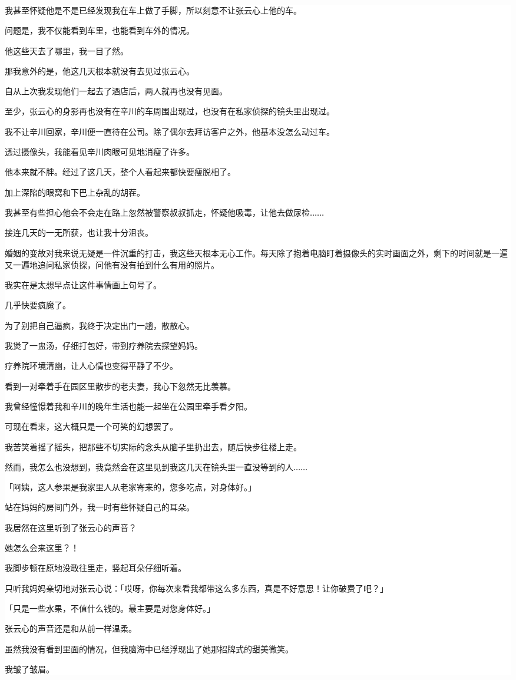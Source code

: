 我甚至怀疑他是不是已经发现我在车上做了手脚，所以刻意不让张云心上他的车。

问题是，我不仅能看到车里，也能看到车外的情况。

他这些天去了哪里，我一目了然。

那我意外的是，他这几天根本就没有去见过张云心。

自从上次我发现他们一起去了酒店后，两人就再也没有见面。

至少，张云心的身影再也没有在辛川的车周围出现过，也没有在私家侦探的镜头里出现过。

我不让辛川回家，辛川便一直待在公司。除了偶尔去拜访客户之外，他基本没怎么动过车。

透过摄像头，我能看见辛川肉眼可见地消瘦了许多。

他本来就不胖。经过了这几天，整个人看起来都快要瘦脱相了。

加上深陷的眼窝和下巴上杂乱的胡茬。

我甚至有些担心他会不会走在路上忽然被警察叔叔抓走，怀疑他吸毒，让他去做尿检……

接连几天的一无所获，也让我十分沮丧。

婚姻的变故对我来说无疑是一件沉重的打击，我这些天根本无心工作。每天除了抱着电脑盯着摄像头的实时画面之外，剩下的时间就是一遍又一遍地追问私家侦探，问他有没有拍到什么有用的照片。

我实在是太想早点让这件事情画上句号了。

几乎快要疯魔了。

为了别把自己逼疯，我终于决定出门一趟，散散心。

我煲了一盅汤，仔细打包好，带到疗养院去探望妈妈。

疗养院环境清幽，让人心情也变得平静了不少。

看到一对牵着手在园区里散步的老夫妻，我心下忽然无比羡慕。

我曾经憧憬着我和辛川的晚年生活也能一起坐在公园里牵手看夕阳。

可现在看来，这大概只是一个可笑的幻想罢了。

我苦笑着摇了摇头，把那些不切实际的念头从脑子里扔出去，随后快步往楼上走。

然而，我怎么也没想到，我竟然会在这里见到我这几天在镜头里一直没等到的人……

「阿姨，这人参果是我家里人从老家寄来的，您多吃点，对身体好。」

站在妈妈的房间门外，我一时有些怀疑自己的耳朵。

我居然在这里听到了张云心的声音？

她怎么会来这里？！

我脚步顿在原地没敢往里走，竖起耳朵仔细听着。

只听我妈妈亲切地对张云心说：「哎呀，你每次来看我都带这么多东西，真是不好意思！让你破费了吧？」

「只是一些水果，不值什么钱的。最主要是对您身体好。」

张云心的声音还是和从前一样温柔。

虽然我没有看到里面的情况，但我脑海中已经浮现出了她那招牌式的甜美微笑。

我皱了皱眉。
